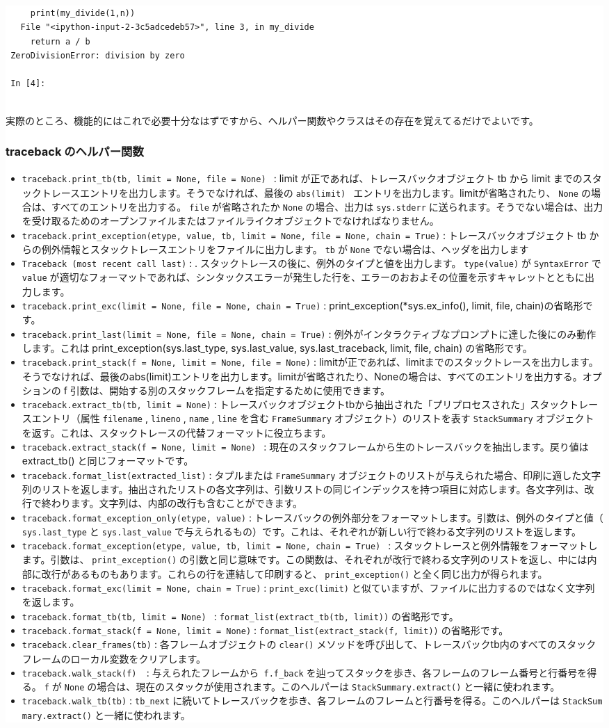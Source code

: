 ```
     print(my_divide(1,n))
   File "<ipython-input-2-3c5adcedeb57>", line 3, in my_divide
     return a / b
 ZeroDivisionError: division by zero
 
 In [4]:
 
```

実際のところ、機能的にはこれで必要十分なはずですから、ヘルパー関数やクラスはその存在を覚えてるだけでよいです。


### traceback のヘルパー関数

-  `traceback.print_tb(tb, limit = None, file = None) ` : limit が正であれば、トレースバックオブジェクト tb から limit までのスタックトレースエントリを出力します。そうでなければ、最後の  `abs(limit) ` エントリを出力します。limitが省略されたり、 `None` の場合は、すべてのエントリを出力する。 `file` が省略されたか  `None` の場合、出力は  `sys.stderr` に送られます。そうでない場合は、出力を受け取るためのオープンファイルまたはファイルライクオブジェクトでなければなりません。
-  `traceback.print_exception(etype, value, tb, limit = None, file = None, chain = True)` : トレースバックオブジェクト tb からの例外情報とスタックトレースエントリをファイルに出力します。 `tb` が `None` でない場合は、ヘッダを出力します 
-  `Traceback (most recent call last)` : . スタックトレースの後に、例外のタイプと値を出力します。 `type(value)` が `SyntaxError` で `value` が適切なフォーマットであれば、シンタックスエラーが発生した行を、エラーのおおよその位置を示すキャレットとともに出力します。
-  `traceback.print_exc(limit = None, file = None, chain = True)` : print_exception(*sys.ex_info(), limit, file, chain)の省略形です。
-  `traceback.print_last(limit = None, file = None, chain = True)` : 例外がインタラクティブなプロンプトに達した後にのみ動作します。これは print_exception(sys.last_type, sys.last_value, sys.last_traceback, limit, file, chain) の省略形です。
-  `traceback.print_stack(f = None, limit = None, file = None)` : limitが正であれば、limitまでのスタックトレースを出力します。そうでなければ、最後のabs(limit)エントリを出力します。limitが省略されたり、Noneの場合は、すべてのエントリを出力する。オプションの f 引数は、開始する別のスタックフレームを指定するために使用できます。
-  `traceback.extract_tb(tb, limit = None)` : トレースバックオブジェクトtbから抽出された「プリプロセスされた」スタックトレースエントリ（属性 `filename` ,  `lineno` ,  `name` ,  `line` を含む `FrameSummary` オブジェクト）のリストを表す `StackSummary` オブジェクトを返す。これは、スタックトレースの代替フォーマットに役立ちます。
-  `traceback.extract_stack(f = None, limit = None) ` : 現在のスタックフレームから生のトレースバックを抽出します。戻り値は extract_tb() と同じフォーマットです。
-  `traceback.format_list(extracted_list)` : タプルまたは `FrameSummary` オブジェクトのリストが与えられた場合、印刷に適した文字列のリストを返します。抽出されたリストの各文字列は、引数リストの同じインデックスを持つ項目に対応します。各文字列は、改行で終わります。文字列は、内部の改行も含むことができます。
-  `traceback.format_exception_only(etype, value)` : トレースバックの例外部分をフォーマットします。引数は、例外のタイプと値（ `sys.last_type` と `sys.last_value` で与えられるもの）です。これは、それぞれが新しい行で終わる文字列のリストを返します。
-  `traceback.format_exception(etype, value, tb, limit = None, chain = True) ` : スタックトレースと例外情報をフォーマットします。引数は、 `print_exception()` の引数と同じ意味です。この関数は、それぞれが改行で終わる文字列のリストを返し、中には内部に改行があるものもあります。これらの行を連結して印刷すると、 `print_exception()` と全く同じ出力が得られます。
-  `traceback.format_exc(limit = None, chain = True)` :  `print_exc(limit)` と似ていますが、ファイルに出力するのではなく文字列を返します。
-  `traceback.format_tb(tb, limit = None) ` :  `format_list(extract_tb(tb, limit))` の省略形です。
-  `traceback.format_stack(f = None, limit = None)` :  `format_list(extract_stack(f, limit))` の省略形です。
-  `traceback.clear_frames(tb)` : 各フレームオブジェクトの `clear()` メソッドを呼び出して、トレースバックtb内のすべてのスタックフレームのローカル変数をクリアします。
- `traceback.walk_stack(f)  `: 与えられたフレームから` f.f_back` を辿ってスタックを歩き、各フレームのフレーム番号と行番号を得る。 `f` が  `None` の場合は、現在のスタックが使用されます。このヘルパーは `StackSummary.extract()` と一緒に使われます。
-  `traceback.walk_tb(tb)` :  `tb_next` に続いてトレースバックを歩き、各フレームのフレームと行番号を得る。このヘルパーは  `StackSummary.extract()` と一緒に使われます。 
